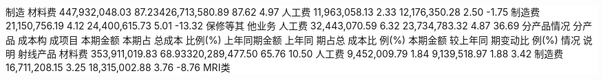 制造
材料费
447,932,048.03
87.23426,713,580.89
87.62
4.97
人工费
11,963,058.13
2.33
12,176,350.28
2.50
-1.75
制造费
21,150,756.19
4.12
24,400,615.73
5.01
-13.32
保修等其
他业务
人工费
32,443,070.59
6.32
23,734,783.32
4.87
36.69
分产品情况
分产品
成本构
成项目
本期金额
本期占
总成本
比例(%)
上年同期金额
上年同
期占总
成本比
例(%)
本期金额
较上年同
期变动比
例(%)
情况
说明
射线产品
材料费
353,911,019.83
68.93320,289,477.50
65.76
10.50
人工费
9,452,009.79
1.84
9,139,518.97
1.88
3.42
制造费
16,711,208.15
3.25
18,315,002.88
3.76
-8.76
MRI类